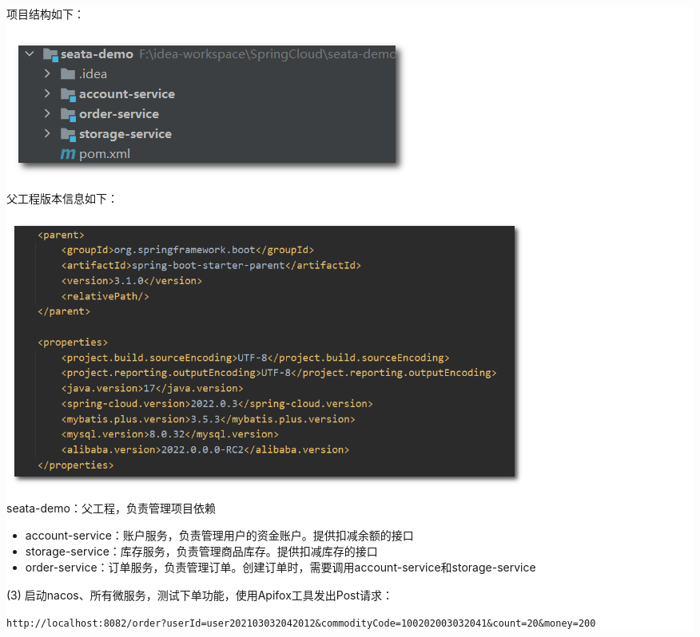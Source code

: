 项目结构如下：

![2023-08-11_163833](img/2023-08-11_163833.png)

父工程版本信息如下：

<img src="img/2023-08-11_183744.png" alt="2023-08-11_183744" style="zoom:67%;" />

seata-demo：父工程，负责管理项目依赖

- account-service：账户服务，负责管理用户的资金账户。提供扣减余额的接口
- storage-service：库存服务，负责管理商品库存。提供扣减库存的接口
- order-service：订单服务，负责管理订单。创建订单时，需要调用account-service和storage-service

(3) 启动nacos、所有微服务，测试下单功能，使用Apifox工具发出Post请求：

```
http://localhost:8082/order?userId=user202103032042012&commodityCode=100202003032041&count=20&money=200
```
